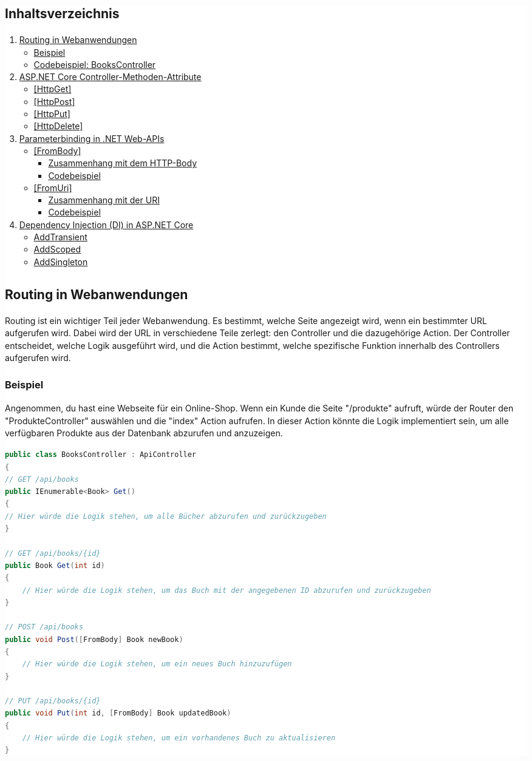 ## Inhaltsverzeichnis

1. [Routing in Webanwendungen](#routing)
    - [Beispiel](#routing-beispiel)
    - [Codebeispiel: BooksController](#routing-codebeispiel)
2. [ASP.NET Core Controller-Methoden-Attribute](#controller-attribute)
    - [[HttpGet]](#httpget)
    - [[HttpPost]](#httppost)
    - [[HttpPut]](#httpput)
    - [[HttpDelete]](#httpdelete)
3. [Parameterbinding in .NET Web-APIs](#parameterbinding)
    - [[FromBody]](#frombody)
        - [Zusammenhang mit dem HTTP-Body](#frombody-zusammenhang)
        - [Codebeispiel](#frombody-codebeispiel)
    - [[FromUri]](#fromuri)
        - [Zusammenhang mit der URI](#fromuri-zusammenhang)
        - [Codebeispiel](#fromuri-codebeispiel)
4. [Dependency Injection (DI) in ASP.NET Core](#di)
    - [AddTransient](#addtransient)
    - [AddScoped](#addscoped)
    - [AddSingleton](#addsingleton)


## Routing in Webanwendungen

Routing ist ein wichtiger Teil jeder Webanwendung. Es bestimmt, welche Seite angezeigt wird, wenn ein bestimmter URL aufgerufen wird. Dabei wird der URL in verschiedene Teile zerlegt: den Controller und die dazugehörige Action. Der Controller entscheidet, welche Logik ausgeführt wird, und die Action bestimmt, welche spezifische Funktion innerhalb des Controllers aufgerufen wird.

### Beispiel

Angenommen, du hast eine Webseite für ein Online-Shop. Wenn ein Kunde die Seite "/produkte" aufruft, würde der Router den "ProdukteController" auswählen und die "index" Action aufrufen. In dieser Action könnte die Logik implementiert sein, um alle verfügbaren Produkte aus der Datenbank abzurufen und anzuzeigen.

```csharp
public class BooksController : ApiController
{
// GET /api/books
public IEnumerable<Book> Get()
{
// Hier würde die Logik stehen, um alle Bücher abzurufen und zurückzugeben
}

// GET /api/books/{id}
public Book Get(int id)
{
    // Hier würde die Logik stehen, um das Buch mit der angegebenen ID abzurufen und zurückzugeben
}

// POST /api/books
public void Post([FromBody] Book newBook)
{
    // Hier würde die Logik stehen, um ein neues Buch hinzuzufügen
}

// PUT /api/books/{id}
public void Put(int id, [FromBody] Book updatedBook)
{
    // Hier würde die Logik stehen, um ein vorhandenes Buch zu aktualisieren
}

```